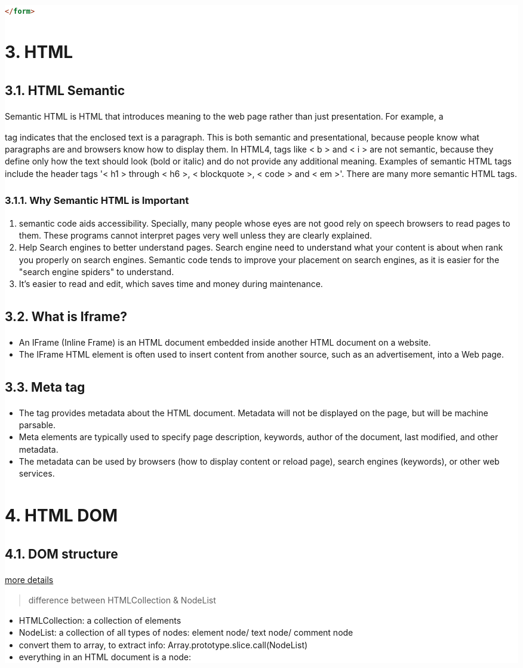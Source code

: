 ```html
</form>
```
# 3. HTML
## 3.1. HTML Semantic
Semantic HTML is HTML that introduces meaning to the web page rather than just presentation. For example, a <p> tag indicates that the enclosed text is a paragraph. This is both semantic and presentational, because people know what paragraphs are and browsers know how to display them. In HTML4, tags like < b > and < i > are not semantic, because they define only how the text should look (bold or italic) and do not provide any additional meaning.
Examples of semantic HTML tags include the header tags '< h1 > through < h6 >, < blockquote >, < code > and < em >'. There are many more semantic HTML tags.

### 3.1.1. Why Semantic HTML is Important
1. semantic code aids accessibility. Specially, many people whose eyes are not good rely on speech browsers to read pages to them. These programs cannot interpret pages very well unless they are clearly explained.
2. Help Search engines to better understand pages.  Search engine need to understand what your content is about when rank you properly on search engines. Semantic code tends to improve your placement on search engines, as it is easier for the "search engine spiders" to understand.
3. It’s easier to read and edit, which saves time and money during maintenance.

## 3.2. What is Iframe?
* An IFrame (Inline Frame) is an HTML document embedded inside another HTML document on a website.
* The IFrame HTML element is often used to insert content from another source, such as an advertisement, into a Web page.
<iframe src="http://www.w3schools.com">不支持 iframe 的浏览器</iframe>


## 3.3. Meta tag
* The tag provides metadata about the HTML document. Metadata will not be displayed on the page, but will be machine parsable.
* Meta elements are typically used to specify page description, keywords, author of the document, last modified, and other metadata.
* The metadata can be used by browsers (how to display content or reload page), search engines (keywords), or other web services.

# 4. HTML DOM
## 4.1. DOM structure
[more details](https://caomingkai.github.io/2018/10/15/Common-DOM-Manipulations/)
> difference between HTMLCollection & NodeList
  * HTMLCollection: a collection of elements
  * NodeList: a collection of all types of nodes: element node/ text node/ comment node
  * convert them to array, to extract info: Array.prototype.slice.call(NodeList)
  * everything in an HTML document is a node:
